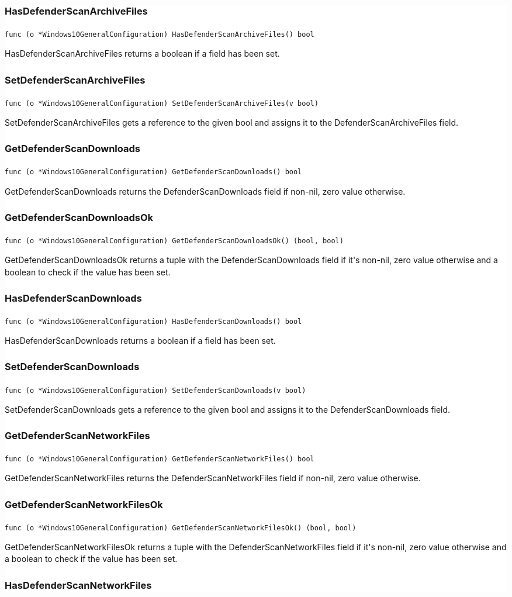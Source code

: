 ### HasDefenderScanArchiveFiles

`func (o *Windows10GeneralConfiguration) HasDefenderScanArchiveFiles() bool`

HasDefenderScanArchiveFiles returns a boolean if a field has been set.

### SetDefenderScanArchiveFiles

`func (o *Windows10GeneralConfiguration) SetDefenderScanArchiveFiles(v bool)`

SetDefenderScanArchiveFiles gets a reference to the given bool and assigns it to the DefenderScanArchiveFiles field.

### GetDefenderScanDownloads

`func (o *Windows10GeneralConfiguration) GetDefenderScanDownloads() bool`

GetDefenderScanDownloads returns the DefenderScanDownloads field if non-nil, zero value otherwise.

### GetDefenderScanDownloadsOk

`func (o *Windows10GeneralConfiguration) GetDefenderScanDownloadsOk() (bool, bool)`

GetDefenderScanDownloadsOk returns a tuple with the DefenderScanDownloads field if it's non-nil, zero value otherwise
and a boolean to check if the value has been set.

### HasDefenderScanDownloads

`func (o *Windows10GeneralConfiguration) HasDefenderScanDownloads() bool`

HasDefenderScanDownloads returns a boolean if a field has been set.

### SetDefenderScanDownloads

`func (o *Windows10GeneralConfiguration) SetDefenderScanDownloads(v bool)`

SetDefenderScanDownloads gets a reference to the given bool and assigns it to the DefenderScanDownloads field.

### GetDefenderScanNetworkFiles

`func (o *Windows10GeneralConfiguration) GetDefenderScanNetworkFiles() bool`

GetDefenderScanNetworkFiles returns the DefenderScanNetworkFiles field if non-nil, zero value otherwise.

### GetDefenderScanNetworkFilesOk

`func (o *Windows10GeneralConfiguration) GetDefenderScanNetworkFilesOk() (bool, bool)`

GetDefenderScanNetworkFilesOk returns a tuple with the DefenderScanNetworkFiles field if it's non-nil, zero value otherwise
and a boolean to check if the value has been set.

### HasDefenderScanNetworkFiles
